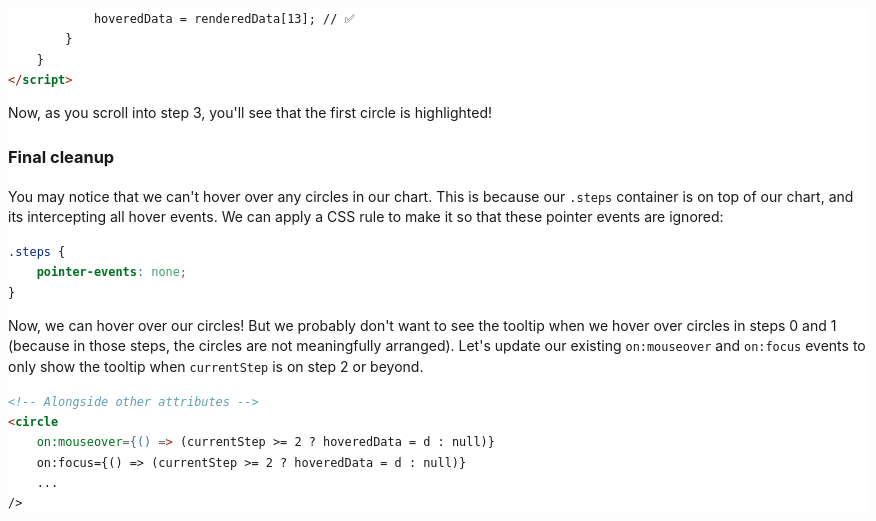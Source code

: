 ```html
            hoveredData = renderedData[13]; // ✅
        }
    }
</script>
```

Now, as you scroll into step 3, you'll see that the first circle is highlighted!

### Final cleanup

You may notice that we can't hover over any circles in our chart. This is because our `.steps` container is on top of our chart, and its intercepting all hover events. We can apply a CSS rule to make it so that these pointer events are ignored:

```css
.steps {
    pointer-events: none;
}
```

Now, we can hover over our circles! But we probably don't want to see the tooltip when we hover over circles in steps 0 and 1 (because in those steps, the circles are not meaningfully arranged). Let's update our existing `on:mouseover` and `on:focus` events to only show the tooltip when `currentStep` is on step 2 or beyond.

```html
<!-- Alongside other attributes -->
<circle 
    on:mouseover={() => (currentStep >= 2 ? hoveredData = d : null)}
    on:focus={() => (currentStep >= 2 ? hoveredData = d : null)}
    ...
/>
```

<Embed title="5dggtr" module="04" lesson="02" />

